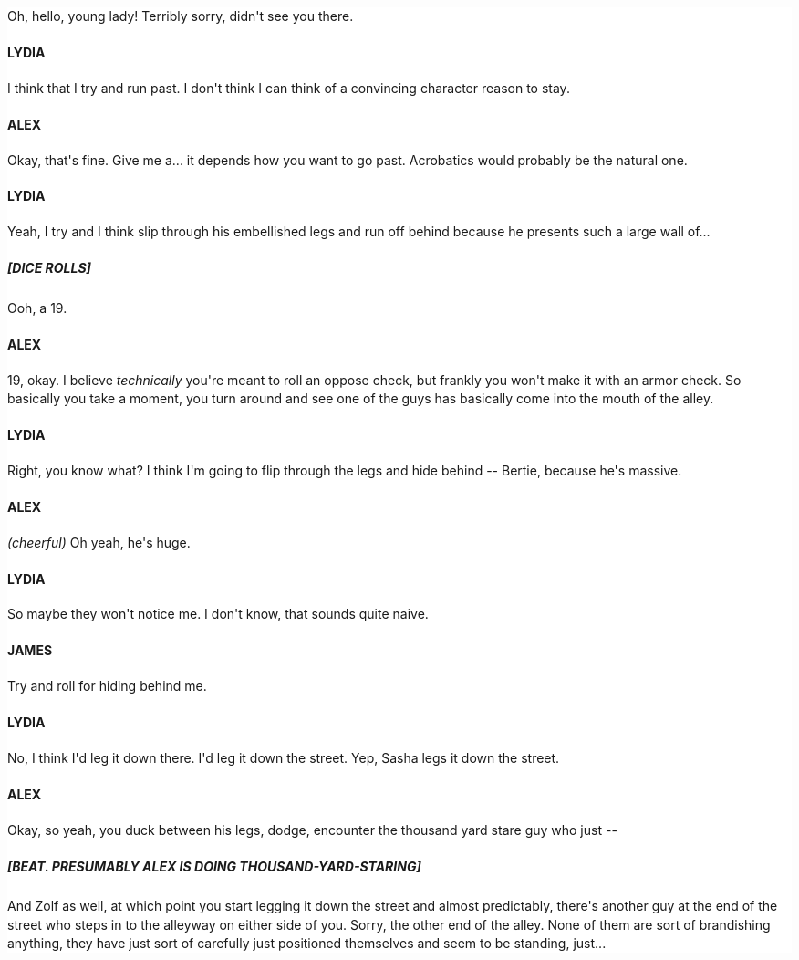 Oh, hello, young lady! Terribly sorry, didn't see you there.

#### LYDIA

I think that I try and run past. I don't think I can think of a convincing character reason to stay.

#### ALEX

Okay, that's fine. Give me a... it depends how you want to go past. Acrobatics would probably be the natural one.

#### LYDIA

Yeah, I try and I think slip through his embellished legs and run off behind because he presents such a large wall of...

##### [DICE ROLLS]

Ooh, a 19.

#### ALEX

19, okay. I believe *technically* you're meant to roll an oppose check, but frankly you won't make it with an armor check. So basically you take a moment, you turn around and see one of the guys has basically come into the mouth of the alley.

#### LYDIA

Right, you know what? I think I'm going to flip through the legs and hide behind -- Bertie, because he's massive.

#### ALEX

_(cheerful)_ Oh yeah, he's huge.

#### LYDIA

So maybe they won't notice me. I don't know, that sounds quite naive.

#### JAMES

Try and roll for hiding behind me.

#### LYDIA

No, I think I'd leg it down there. I'd leg it down the street. Yep, Sasha legs it down the street.

#### ALEX

Okay, so yeah, you duck between his legs, dodge, encounter the thousand yard stare guy who just --

##### [BEAT. PRESUMABLY ALEX IS DOING THOUSAND-YARD-STARING]

And Zolf as well, at which point you start legging it down the street and almost predictably, there's another guy at the end of the street who steps in to the alleyway on either side of you. Sorry, the other end of the alley. None of them are sort of brandishing anything, they have just sort of carefully just positioned themselves and seem to be standing, just...
